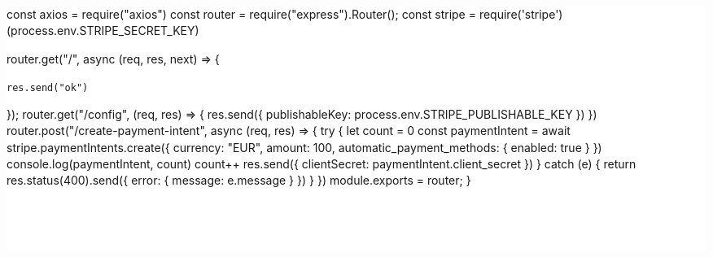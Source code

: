 const axios = require("axios")
const router = require("express").Router();
const stripe = require('stripe')(process.env.STRIPE_SECRET_KEY)

router.get("/", async (req, res, next) => {

    res.send("ok")
});
router.get("/config", (req, res) => {
    res.send({ publishableKey: process.env.STRIPE_PUBLISHABLE_KEY })
})
router.post("/create-payment-intent", async (req, res) => {
    try {
        let count = 0
        const paymentIntent = await stripe.paymentIntents.create({ currency: "EUR", amount: 100, automatic_payment_methods: { enabled: true } })
        console.log(paymentIntent, count)
        count++
        res.send({ clientSecret: paymentIntent.client_secret })
    } catch (e) {
        return res.status(400).send({
            error: { message: e.message }
        })
    }
})
module.exports = router;
}

```



